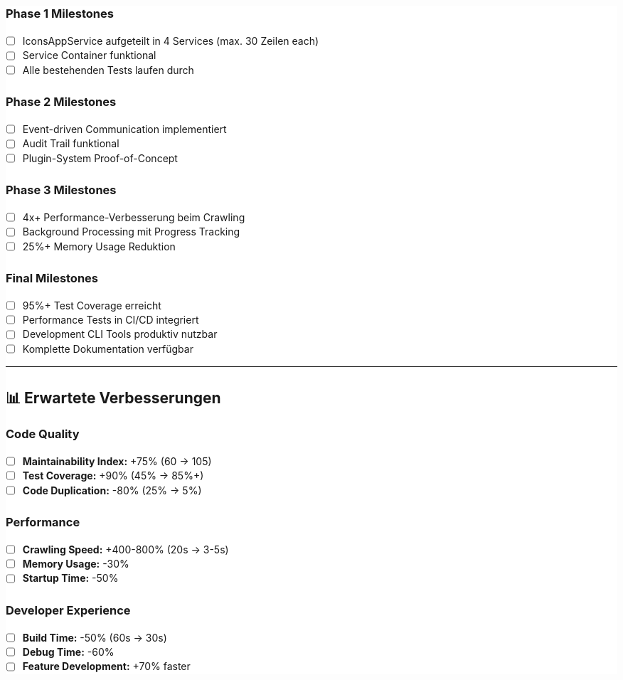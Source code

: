 ### Phase 1 Milestones
- [ ] IconsAppService aufgeteilt in 4 Services (max. 30 Zeilen each)
- [ ] Service Container funktional
- [ ] Alle bestehenden Tests laufen durch

### Phase 2 Milestones  
- [ ] Event-driven Communication implementiert
- [ ] Audit Trail funktional
- [ ] Plugin-System Proof-of-Concept

### Phase 3 Milestones
- [ ] 4x+ Performance-Verbesserung beim Crawling
- [ ] Background Processing mit Progress Tracking
- [ ] 25%+ Memory Usage Reduktion

### Final Milestones
- [ ] 95%+ Test Coverage erreicht
- [ ] Performance Tests in CI/CD integriert
- [ ] Development CLI Tools produktiv nutzbar
- [ ] Komplette Dokumentation verfügbar

---

## 📊 Erwartete Verbesserungen

### Code Quality
- [ ] **Maintainability Index:** +75% (60 → 105)
- [ ] **Test Coverage:** +90% (45% → 85%+)
- [ ] **Code Duplication:** -80% (25% → 5%)

### Performance  
- [ ] **Crawling Speed:** +400-800% (20s → 3-5s)
- [ ] **Memory Usage:** -30% 
- [ ] **Startup Time:** -50%

### Developer Experience
- [ ] **Build Time:** -50% (60s → 30s)
- [ ] **Debug Time:** -60%
- [ ] **Feature Development:** +70% faster